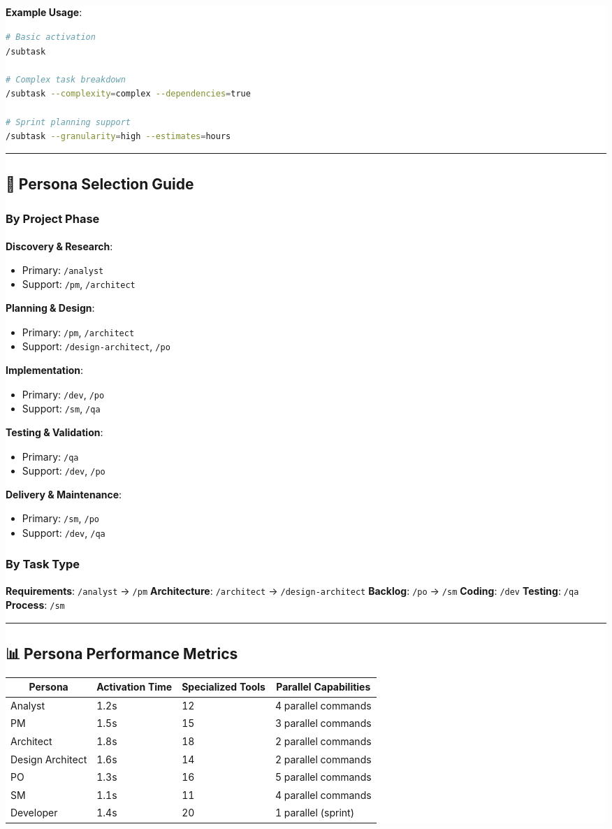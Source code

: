 **Example Usage**:
```bash
# Basic activation
/subtask

# Complex task breakdown
/subtask --complexity=complex --dependencies=true

# Sprint planning support
/subtask --granularity=high --estimates=hours
```

---

## 🎯 Persona Selection Guide

### By Project Phase

**Discovery & Research**:
- Primary: `/analyst`
- Support: `/pm`, `/architect`

**Planning & Design**:
- Primary: `/pm`, `/architect`
- Support: `/design-architect`, `/po`

**Implementation**:
- Primary: `/dev`, `/po`
- Support: `/sm`, `/qa`

**Testing & Validation**:
- Primary: `/qa`
- Support: `/dev`, `/po`

**Delivery & Maintenance**:
- Primary: `/sm`, `/po`
- Support: `/dev`, `/qa`

### By Task Type

**Requirements**: `/analyst` → `/pm`
**Architecture**: `/architect` → `/design-architect`
**Backlog**: `/po` → `/sm`
**Coding**: `/dev`
**Testing**: `/qa`
**Process**: `/sm`

---

## 📊 Persona Performance Metrics

| Persona | Activation Time | Specialized Tools | Parallel Capabilities |
|---------|----------------|-------------------|----------------------|
| Analyst | 1.2s | 12 | 4 parallel commands |
| PM | 1.5s | 15 | 3 parallel commands |
| Architect | 1.8s | 18 | 2 parallel commands |
| Design Architect | 1.6s | 14 | 2 parallel commands |
| PO | 1.3s | 16 | 5 parallel commands |
| SM | 1.1s | 11 | 4 parallel commands |
| Developer | 1.4s | 20 | 1 parallel (sprint) |